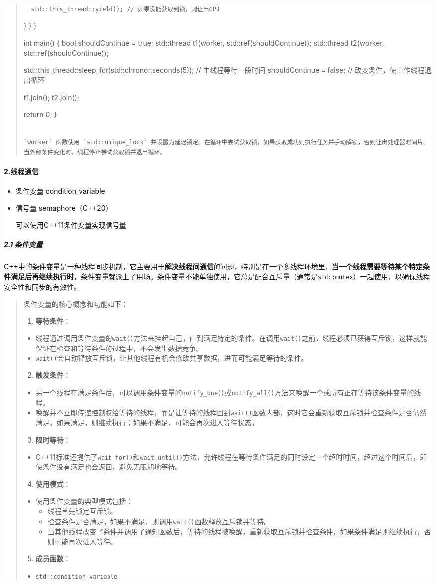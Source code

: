 >       std::this_thread::yield(); // 如果没能获取到锁，则让出CPU
>   }
>}
>}
>
>int main()
>{
>bool shouldContinue = true;
>std::thread t1(worker, std::ref(shouldContinue));
>std::thread t2(worker, std::ref(shouldContinue));
>
>std::this_thread::sleep_for(std::chrono::seconds(5)); // 主线程等待一段时间
>shouldContinue = false; // 改变条件，使工作线程退出循环
>
>t1.join();
>t2.join();
>
>return 0;
>}
>```
>
>`worker` 函数使用 `std::unique_lock` 并设置为延迟锁定。在循环中尝试获取锁，如果获取成功则执行任务并手动解锁，否则让出处理器时间片。当外部条件变化时，线程停止尝试获取锁并退出循环。

#### 2.线程通信

+ 条件变量 condition_variable

+ 信号量 semaphore（C++20）

  可以使用C++11条件变量实现信号量

##### 2.1 条件变量

​	C++中的条件变量是一种线程同步机制，它主要用于**解决线程间通信**的问题，特别是在一个多线程环境里，**当一个线程需要等待某个特定条件满足后再继续执行时**，条件变量就派上了用场。条件变量不能单独使用，它总是配合互斥量（通常是`std::mutex`）一起使用，以确保线程安全性和同步的有效性。

>条件变量的核心概念和功能如下：
>
>1. **等待条件**：
>
>  - 线程通过调用条件变量的`wait()`方法来挂起自己，直到满足特定的条件。在调用`wait()`之前，线程必须已获得互斥锁，这样就能保证在检查和等待条件的过程中，不会发生数据竞争。
>  - `wait()`会自动释放互斥锁，让其他线程有机会修改共享数据，进而可能满足等待的条件。
>
>2. **触发条件**：
>
>  - 另一个线程在满足条件后，可以调用条件变量的`notify_one()`或`notify_all()`方法来唤醒一个或所有正在等待该条件变量的线程。
>  - 唤醒并不立即传递控制权给等待的线程，而是让等待的线程回到`wait()`函数内部，这时它会重新获取互斥锁并检查条件是否仍然满足。如果满足，则继续执行；如果不满足，可能会再次进入等待状态。
>
>3. **限时等待**：
>
>  - C++11标准还提供了`wait_for()`和`wait_until()`方法，允许线程在等待条件满足的同时设定一个超时时间，超过这个时间后，即使条件没有满足也会返回，避免无限期地等待。
>
>4. **使用模式**：
>
>  - 使用条件变量的典型模式包括：
>    - 线程首先锁定互斥锁。
>    - 检查条件是否满足，如果不满足，则调用`wait()`函数释放互斥锁并等待。
>    - 当其他线程改变了条件并调用了通知函数后，等待的线程被唤醒，重新获取互斥锁并检查条件，如果条件满足则继续执行，否则可能再次进入等待。
>
>5. **成员函数**：
>
>  - ```
>    std::condition_variable
>    ```
>